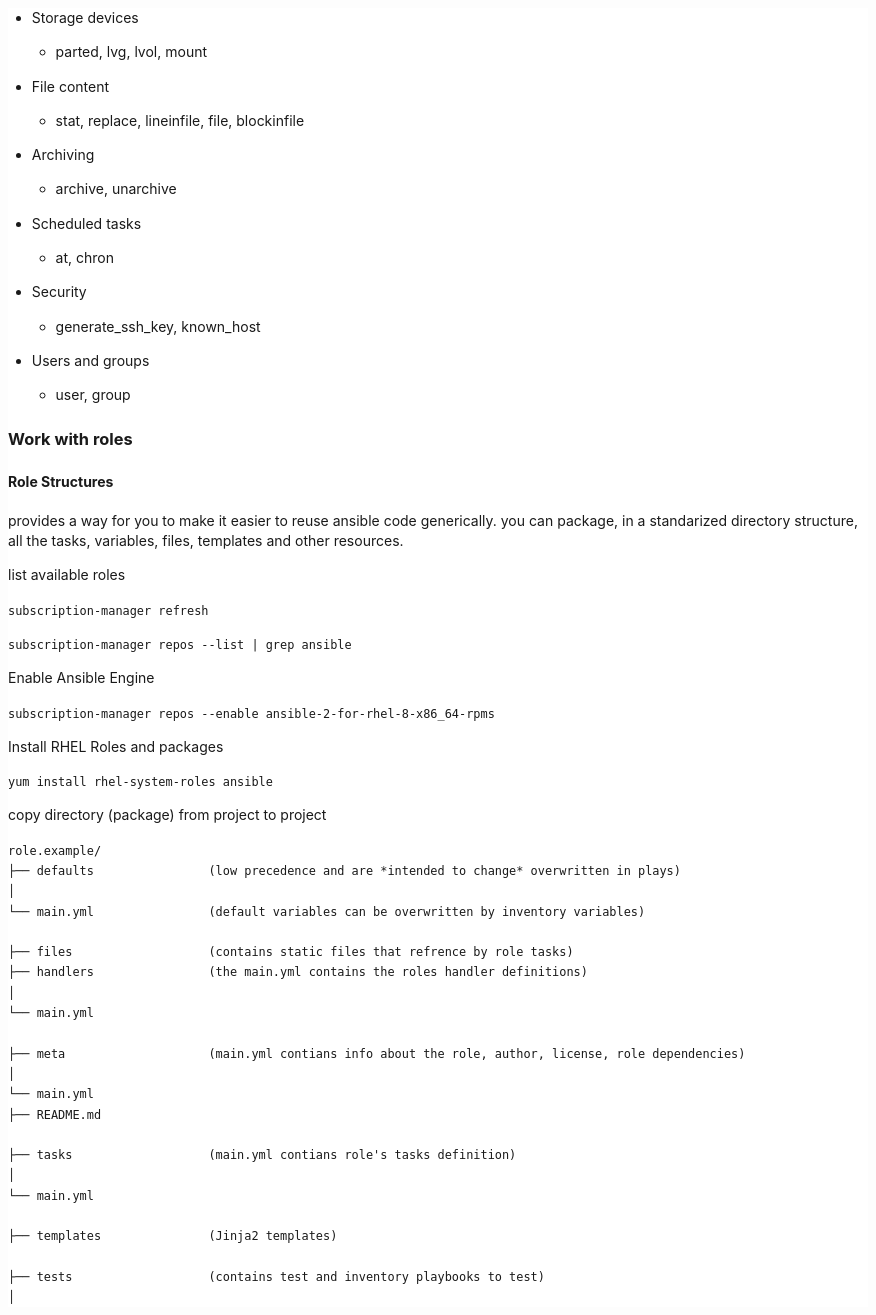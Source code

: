 - Storage devices

  - parted, lvg, lvol, mount

- File content

  - stat, replace, lineinfile, file, blockinfile

- Archiving

  - archive, unarchive

- Scheduled tasks

  - at, chron

- Security

  - generate_ssh_key, known_host

- Users and groups

  - user, group

  

### Work with roles

#### Role Structures

provides a way for you to make it easier to reuse ansible code generically.  you can package, in a standarized directory structure, all the tasks, variables, files, templates and other resources. 

list available roles

`subscription-manager refresh`

`subscription-manager repos --list | grep ansible`

Enable Ansible Engine

`subscription-manager repos --enable ansible-2-for-rhel-8-x86_64-rpms`

Install RHEL Roles and packages

`yum install rhel-system-roles ansible`

copy directory (package) from project to project

```
role.example/
├── defaults				(low precedence and are *intended to change* overwritten in plays)
│
└── main.yml				(default variables can be overwritten by inventory variables)

├── files					(contains static files that refrence by role tasks)
├── handlers				(the main.yml contains the roles handler definitions)
│
└── main.yml

├── meta					(main.yml contians info about the role, author, license, role dependencies)
│
└── main.yml
├── README.md

├── tasks					(main.yml contians role's tasks definition)
│
└── main.yml

├── templates				(Jinja2 templates)

├── tests					(contains test and inventory playbooks to test)
│
```